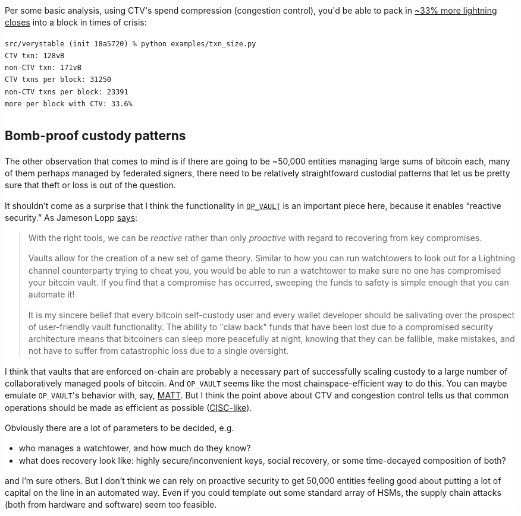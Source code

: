 Per some basic analysis, using CTV's spend compression (congestion control), you'd be able to pack in [~33% more lightning closes](https://github.com/jamesob/verystable/blob/18a57207fe4fc106c4befaffc1784b012afc696c/examples/txn_size.py) into a block in times of crisis:

```shell
src/verystable (init 18a5720) % python examples/txn_size.py
CTV txn: 128vB
non-CTV txn: 171vB
CTV txns per block: 31250
non-CTV txns per block: 23391
more per block with CTV: 33.6%
```

## Bomb-proof custody patterns

The other observation that comes to mind is if there are going to be ~50,000 entities managing large sums of bitcoin each, many of them perhaps managed by federated signers, there need to be relatively straightfoward custodial patterns that let us be pretty sure that theft or loss is out of the question.

It shouldn’t come as a surprise that I think the functionality in [`OP_VAULT`](https://github.com/jamesob/bips/blob/e2ff23b3f07215450e75779f7f944d24660a9d47/bip-0345.mediawiki) is an important piece here, because it enables “reactive security.” As Jameson Lopp [says](https://blog.keys.casa/why-bitcoin-needs-covenants/):

>With the right tools, we can be *reactive* rather than only *proactive* with regard to recovering from key compromises.
>
>Vaults allow for the creation of a new set of game theory. Similar to how you can run watchtowers to look out for a Lightning channel counterparty trying to cheat you, you would be able to run a watchtower to make sure no one has compromised your bitcoin vault. If you find that a compromise has occurred, sweeping the funds to safety is simple enough that you can automate it!
>
> It is my sincere belief that every bitcoin self-custody user and every wallet developer should be salivating over the prospect of user-friendly vault functionality. The ability to "claw back" funds that have been lost due to a compromised security architecture means that bitcoiners can sleep more peacefully at night, knowing that they can be fallible, make mistakes, and not have to suffer from catastrophic loss due to a single oversight.

I think that vaults that are enforced on-chain are probably a necessary part of successfully scaling custody to a large number of collaboratively managed pools of bitcoin. And `OP_VAULT` seems like the most chainspace-efficient way to do this. You can maybe emulate `OP_VAULT`'s behavior with, say, [MATT](https://merkle.fun/). But I think the point above about CTV and congestion control tells us that common operations should be made as efficient as possible ([CISC-like](https://www.baeldung.com/cs/risc-vs-cisc)).

Obviously there are a lot of parameters to be decided, e.g.
- who manages a watchtower, and how much do they know?
- what does recovery look like: highly secure/inconvenient keys, social recovery, or some time-decayed composition of both?

and I’m sure others. But I don’t think we can rely on proactive security to get 50,000 entities feeling good about putting a lot of capital on the line in an automated way. Even if you could template out some standard array of HSMs, the supply chain attacks (both from hardware and software) seem too feasible.
